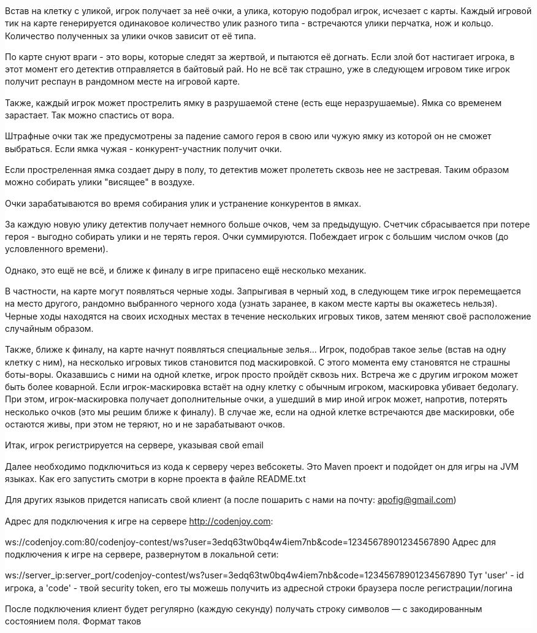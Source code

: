 Встав на клетку с уликой, игрок получает за неё очки, а улика, которую подобрал игрок, исчезает с карты. Каждый игровой тик на карте генерируется одинаковое количество улик разного типа - встречаются улики перчатка, нож и кольцо. Количество полученных за улики очков зависит от её типа.

По карте снуют враги - это воры, которые следят за жертвой, и пытаются её догнать. Если злой бот настигает игрока, в этот момент его детектив отправляется в байтовый рай. Но не всё так страшно, уже в следующем игровом тике игрок получит респаун в рандомном месте на игровой карте.

Также, каждый игрок может прострелить ямку в разрушаемой стене (есть еще неразрушаемые). Ямка со временем зарастает. Так можно спастись от вора.

Штрафные очки так же предусмотрены за падение самого героя в свою или чужую ямку из которой он не сможет выбраться. Если ямка чужая - конкурент-участник получит очки.

Если простреленная ямка создает дыру в полу, то детектив может пролететь сквозь нее не застревая. Таким образом можно собирать улики "висящее" в воздухе.

Очки зарабатываются во время собирания улик и устранение конкурентов в ямках.

За каждую новую улику детектив получает немного больше очков, чем за предыдущую. Счетчик сбрасывается при потере героя - выгодно собирать улики и не терять героя. Очки суммируются. Побеждает игрок с большим числом очков (до условленного времени).

Однако, это ещё не всё, и ближе к финалу в игре припасено ещё несколько механик.

В частности, на карте могут появляться черные ходы. Запрыгивая в черный ход, в следующем тике игрок перемещается на место другого, рандомно выбранного черного хода (узнать заранее, в каком месте карты вы окажетесь нельзя). Черные ходы находятся на своих исходных местах в течение нескольких игровых тиков, затем меняют своё расположение случайным образом.

Также, ближе к финалу, на карте начнут появляться специальные зелья... Игрок, подобрав такое зелье (встав на одну клетку с ним), на несколько игровых тиков становится под маскировкой. С этого момента ему становятся не страшны боты-воры. Оказавшись с ними на одной клетке, игрок просто пройдёт сквозь них. Встреча же с другим игроком может быть более коварной. Если игрок-маскировка встаёт на одну клетку с обычным игроком, маскировка убивает бедолагу. При этом, игрок-маскировка получает дополнительные очки, а ушедший в мир иной игрок может, напротив, потерять несколько очков (это мы решим ближе к финалу). В случае же, если на одной клетке встречаются две маскировки, обе остаются живы, при этом не теряют, но и не зарабатывают очков.

Итак, игрок регистрируется на сервере, указывая свой email

Далее необходимо подключиться из кода к серверу через вебсокеты. Это Maven проект и подойдет он для игры на JVM языках. Как его запустить смотри в корне проекта в файле README.txt

Для других языков придется написать свой клиент (а после пошарить с нами на почту: apofig@gmail.com)

Адрес для подключения к игре на сервере http://codenjoy.com:

ws://codenjoy.com:80/codenjoy-contest/ws?user=3edq63tw0bq4w4iem7nb&code=12345678901234567890
Адрес для подключения к игре на сервере, развернутом в локальной сети:

ws://server_ip:server_port/codenjoy-contest/ws?user=3edq63tw0bq4w4iem7nb&code=12345678901234567890
Тут 'user' - id игрока, a 'code' - твой security token, его ты можешь получить из адресной строки браузера после регистрации/логина

После подключения клиент будет регулярно (каждую секунду) получать строку символов — с закодированным состоянием поля. Формат таков

